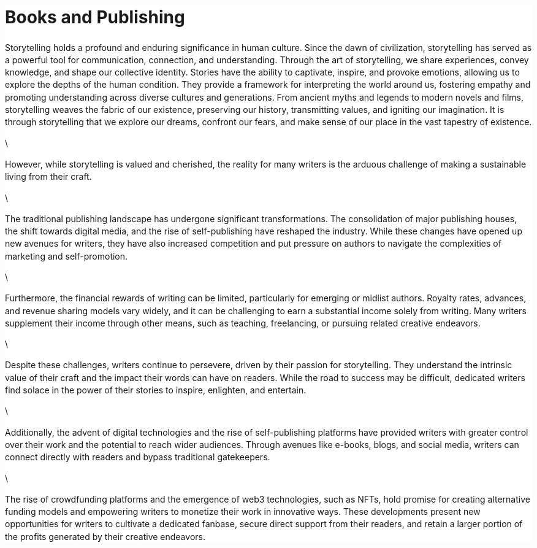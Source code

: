 # Books and Publishing

Storytelling holds a profound and enduring significance in human culture. Since the dawn of civilization, storytelling has served as a powerful tool for communication, connection, and understanding. Through the art of storytelling, we share experiences, convey knowledge, and shape our collective identity. Stories have the ability to captivate, inspire, and provoke emotions, allowing us to explore the depths of the human condition. They provide a framework for interpreting the world around us, fostering empathy and promoting understanding across diverse cultures and generations. From ancient myths and legends to modern novels and films, storytelling weaves the fabric of our existence, preserving our history, transmitting values, and igniting our imagination. It is through storytelling that we explore our dreams, confront our fears, and make sense of our place in the vast tapestry of existence.&#x20;

\


However, while storytelling is valued and cherished, the reality for many writers is the arduous challenge of making a sustainable living from their craft.&#x20;

\


The traditional publishing landscape has undergone significant transformations. The consolidation of major publishing houses, the shift towards digital media, and the rise of self-publishing have reshaped the industry. While these changes have opened up new avenues for writers, they have also increased competition and put pressure on authors to navigate the complexities of marketing and self-promotion.

\


Furthermore, the financial rewards of writing can be limited, particularly for emerging or midlist authors. Royalty rates, advances, and revenue sharing models vary widely, and it can be challenging to earn a substantial income solely from writing. Many writers supplement their income through other means, such as teaching, freelancing, or pursuing related creative endeavors.

\


Despite these challenges, writers continue to persevere, driven by their passion for storytelling. They understand the intrinsic value of their craft and the impact their words can have on readers. While the road to success may be difficult, dedicated writers find solace in the power of their stories to inspire, enlighten, and entertain.

\


Additionally, the advent of digital technologies and the rise of self-publishing platforms have provided writers with greater control over their work and the potential to reach wider audiences. Through avenues like e-books, blogs, and social media, writers can connect directly with readers and bypass traditional gatekeepers.

\


The rise of crowdfunding platforms and the emergence of web3 technologies, such as NFTs, hold promise for creating alternative funding models and empowering writers to monetize their work in innovative ways. These developments present new opportunities for writers to cultivate a dedicated fanbase, secure direct support from their readers, and retain a larger portion of the profits generated by their creative endeavors.
